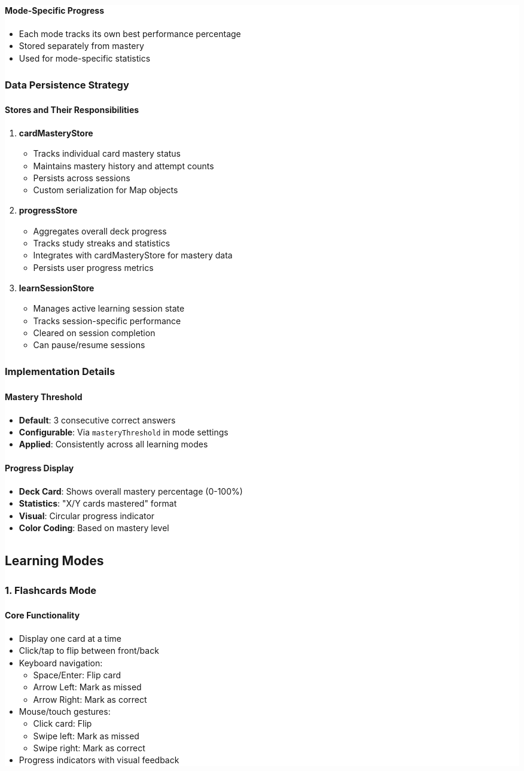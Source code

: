 #### Mode-Specific Progress
- Each mode tracks its own best performance percentage
- Stored separately from mastery
- Used for mode-specific statistics

### Data Persistence Strategy

#### Stores and Their Responsibilities

1. **cardMasteryStore**
   - Tracks individual card mastery status
   - Maintains mastery history and attempt counts
   - Persists across sessions
   - Custom serialization for Map objects

2. **progressStore**
   - Aggregates overall deck progress
   - Tracks study streaks and statistics
   - Integrates with cardMasteryStore for mastery data
   - Persists user progress metrics

3. **learnSessionStore**
   - Manages active learning session state
   - Tracks session-specific performance
   - Cleared on session completion
   - Can pause/resume sessions

### Implementation Details

#### Mastery Threshold
- **Default**: 3 consecutive correct answers
- **Configurable**: Via `masteryThreshold` in mode settings
- **Applied**: Consistently across all learning modes

#### Progress Display
- **Deck Card**: Shows overall mastery percentage (0-100%)
- **Statistics**: "X/Y cards mastered" format
- **Visual**: Circular progress indicator
- **Color Coding**: Based on mastery level

## Learning Modes

### 1. Flashcards Mode

#### Core Functionality
- Display one card at a time
- Click/tap to flip between front/back
- Keyboard navigation:
  - Space/Enter: Flip card
  - Arrow Left: Mark as missed
  - Arrow Right: Mark as correct
- Mouse/touch gestures:
  - Click card: Flip
  - Swipe left: Mark as missed
  - Swipe right: Mark as correct
- Progress indicators with visual feedback
